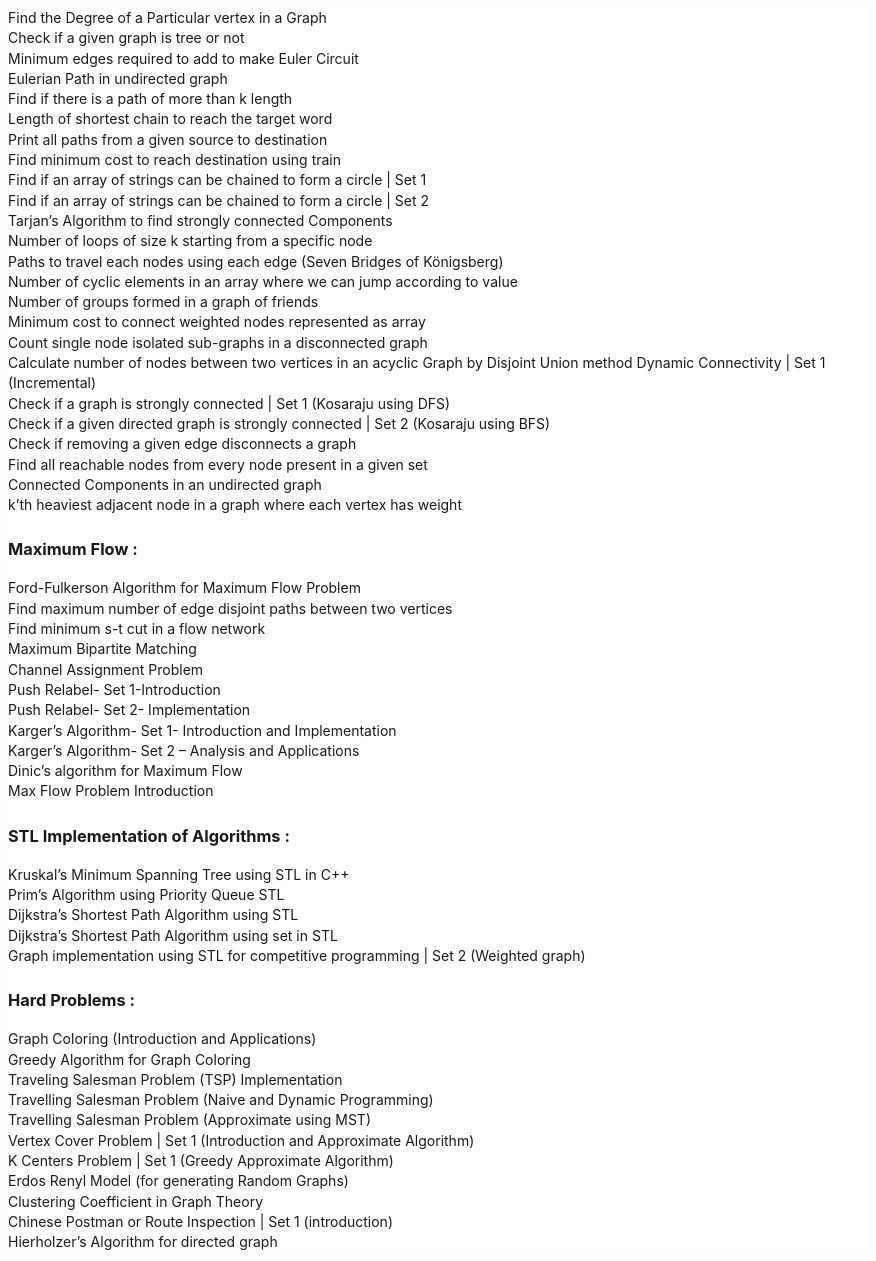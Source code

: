Find the Degree of a Particular vertex in a Graph  
Check if a given graph is tree or not  
Minimum edges required to add to make Euler Circuit  
Eulerian Path in undirected graph  
Find if there is a path of more than k length  
Length of shortest chain to reach the target word  
Print all paths from a given source to destination  
Find minimum cost to reach destination using train  
Find if an array of strings can be chained to form a   circle | Set 1   
Find if an array of strings can be chained to form a circle | Set 2  
Tarjan’s Algorithm to find strongly connected Components  
Number of loops of size k starting from a specific node  
Paths to travel each nodes using each edge (Seven Bridges of Königsberg)  
Number of cyclic elements in an array where we can jump according to value  
Number of groups formed in a graph of friends  
Minimum cost to connect weighted nodes represented as array  
Count single node isolated sub-graphs in a disconnected graph  
Calculate number of nodes between two vertices in an acyclic Graph by Disjoint Union method
Dynamic Connectivity | Set 1 (Incremental)  
Check if a graph is strongly connected | Set 1 (Kosaraju using DFS)  
Check if a given directed graph is strongly connected | Set 2 (Kosaraju using BFS)  
Check if removing a given edge disconnects a graph  
Find all reachable nodes from every node present in a given set  
Connected Components in an undirected graph  
k’th heaviest adjacent node in a graph where each vertex has weight  
### Maximum Flow :  
Ford-Fulkerson Algorithm for Maximum Flow Problem  
Find maximum number of edge disjoint paths between two vertices  
Find minimum s-t cut in a flow network  
Maximum Bipartite Matching  
Channel Assignment Problem  
Push Relabel- Set 1-Introduction  
Push Relabel- Set 2- Implementation  
Karger’s Algorithm- Set 1- Introduction and Implementation  
Karger’s Algorithm- Set 2 – Analysis and Applications  
Dinic’s algorithm for Maximum Flow  
Max Flow Problem Introduction  
  
### STL Implementation of Algorithms :  
  
Kruskal’s Minimum Spanning Tree using STL in C++  
Prim’s Algorithm using Priority Queue STL  
Dijkstra’s Shortest Path Algorithm using STL  
Dijkstra’s Shortest Path Algorithm using set in STL  
Graph implementation using STL for competitive programming | Set 2 (Weighted graph)  
  
### Hard Problems :  
  
Graph Coloring (Introduction and Applications)  
Greedy Algorithm for Graph Coloring  
Traveling Salesman Problem (TSP) Implementation  
Travelling Salesman Problem (Naive and Dynamic Programming)  
Travelling Salesman Problem (Approximate using MST)  
Vertex Cover Problem | Set 1 (Introduction and Approximate Algorithm)  
K Centers Problem | Set 1 (Greedy Approximate Algorithm)  
Erdos Renyl Model (for generating Random Graphs)  
Clustering Coefficient in Graph Theory  
Chinese Postman or Route Inspection | Set 1 (introduction)  
Hierholzer’s Algorithm for directed graph  
  